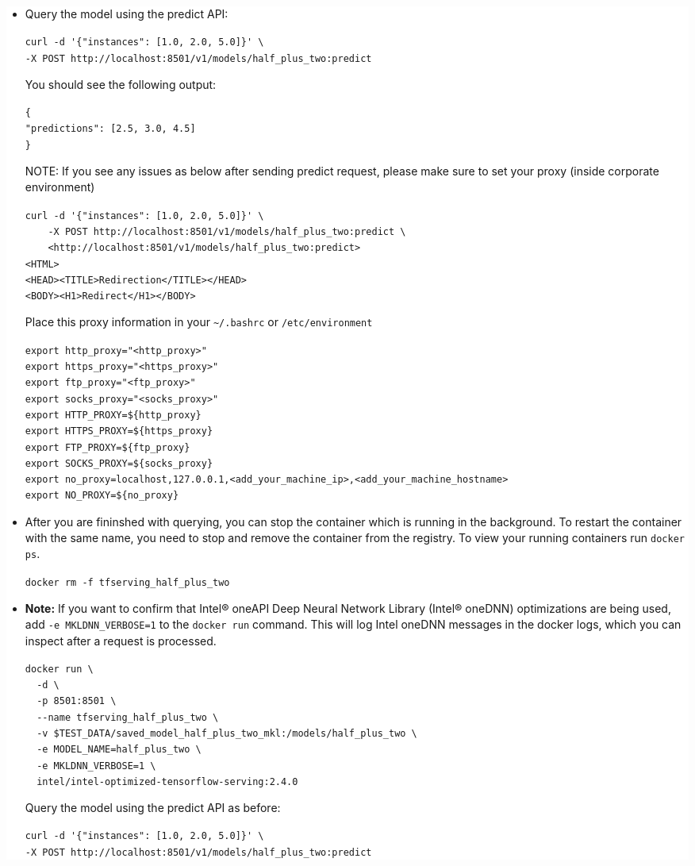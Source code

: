* Query the model using the predict API:
	```
	curl -d '{"instances": [1.0, 2.0, 5.0]}' \
	-X POST http://localhost:8501/v1/models/half_plus_two:predict
	```
	You should see the following output:
	```
	{
	"predictions": [2.5, 3.0, 4.5]
	}
	```
	NOTE: If you see any issues as below after sending predict request, please make sure to set your proxy (inside corporate environment)
	```
	curl -d '{"instances": [1.0, 2.0, 5.0]}' \
		-X POST http://localhost:8501/v1/models/half_plus_two:predict \
		<http://localhost:8501/v1/models/half_plus_two:predict>
	<HTML>
	<HEAD><TITLE>Redirection</TITLE></HEAD>
	<BODY><H1>Redirect</H1></BODY>
	```
	Place this proxy information in your `~/.bashrc` or `/etc/environment`
	```
	export http_proxy="<http_proxy>"
	export https_proxy="<https_proxy>"
	export ftp_proxy="<ftp_proxy>"
	export socks_proxy="<socks_proxy>"
	export HTTP_PROXY=${http_proxy}
	export HTTPS_PROXY=${https_proxy}
	export FTP_PROXY=${ftp_proxy}
	export SOCKS_PROXY=${socks_proxy}
	export no_proxy=localhost,127.0.0.1,<add_your_machine_ip>,<add_your_machine_hostname>
	export NO_PROXY=${no_proxy}
	```

* After you are fininshed with querying, you can stop the container which is running in the background. To restart the container with the same name, you need to stop and remove the container from the registry. To view your running containers run `docker ps`.
	```
	docker rm -f tfserving_half_plus_two
	```

 *  **Note:** If you want to confirm that Intel® oneAPI Deep Neural Network Library (Intel® oneDNN) optimizations are being used, add `-e MKLDNN_VERBOSE=1` to the `docker run` command.   This will log Intel oneDNN messages in the docker logs, which you can inspect after a request is processed.
	```
	docker run \
	  -d \
	  -p 8501:8501 \
	  --name tfserving_half_plus_two \
	  -v $TEST_DATA/saved_model_half_plus_two_mkl:/models/half_plus_two \
	  -e MODEL_NAME=half_plus_two \
	  -e MKLDNN_VERBOSE=1 \
	  intel/intel-optimized-tensorflow-serving:2.4.0
	```  
	 Query the model using the predict API as before:
    ```
    curl -d '{"instances": [1.0, 2.0, 5.0]}' \
    -X POST http://localhost:8501/v1/models/half_plus_two:predict
    ```
    
